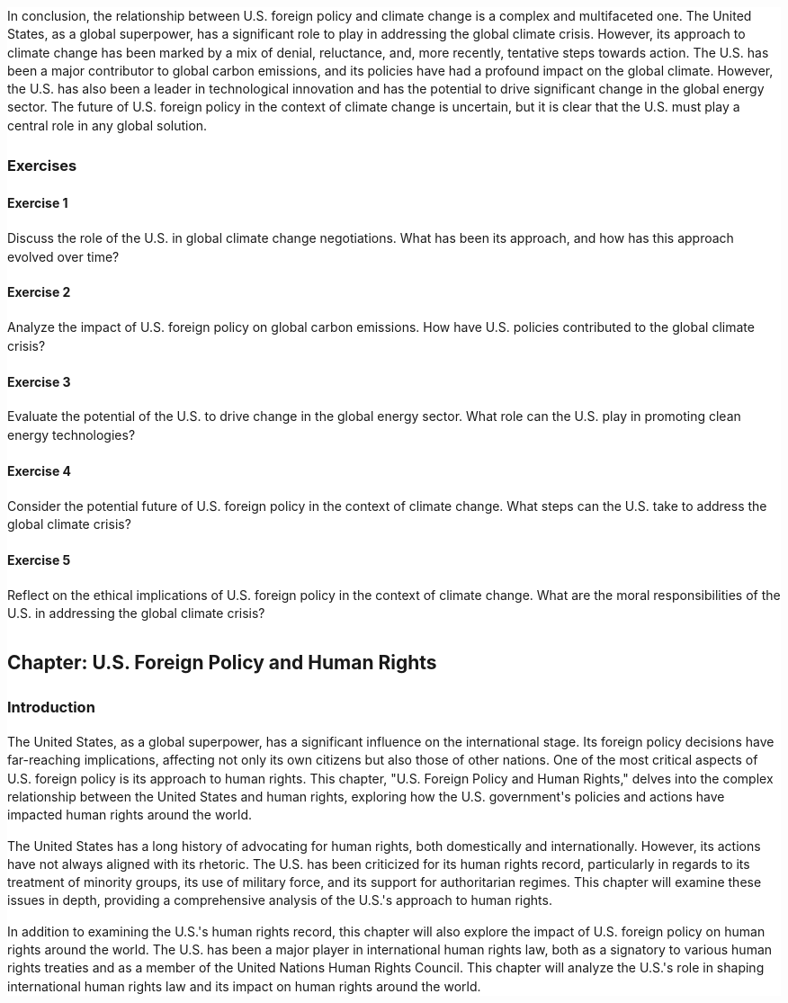 In conclusion, the relationship between U.S. foreign policy and climate change is a complex and multifaceted one. The United States, as a global superpower, has a significant role to play in addressing the global climate crisis. However, its approach to climate change has been marked by a mix of denial, reluctance, and, more recently, tentative steps towards action. The U.S. has been a major contributor to global carbon emissions, and its policies have had a profound impact on the global climate. However, the U.S. has also been a leader in technological innovation and has the potential to drive significant change in the global energy sector. The future of U.S. foreign policy in the context of climate change is uncertain, but it is clear that the U.S. must play a central role in any global solution.

### Exercises

#### Exercise 1
Discuss the role of the U.S. in global climate change negotiations. What has been its approach, and how has this approach evolved over time?

#### Exercise 2
Analyze the impact of U.S. foreign policy on global carbon emissions. How have U.S. policies contributed to the global climate crisis?

#### Exercise 3
Evaluate the potential of the U.S. to drive change in the global energy sector. What role can the U.S. play in promoting clean energy technologies?

#### Exercise 4
Consider the potential future of U.S. foreign policy in the context of climate change. What steps can the U.S. take to address the global climate crisis?

#### Exercise 5
Reflect on the ethical implications of U.S. foreign policy in the context of climate change. What are the moral responsibilities of the U.S. in addressing the global climate crisis?

## Chapter: U.S. Foreign Policy and Human Rights

### Introduction

The United States, as a global superpower, has a significant influence on the international stage. Its foreign policy decisions have far-reaching implications, affecting not only its own citizens but also those of other nations. One of the most critical aspects of U.S. foreign policy is its approach to human rights. This chapter, "U.S. Foreign Policy and Human Rights," delves into the complex relationship between the United States and human rights, exploring how the U.S. government's policies and actions have impacted human rights around the world.

The United States has a long history of advocating for human rights, both domestically and internationally. However, its actions have not always aligned with its rhetoric. The U.S. has been criticized for its human rights record, particularly in regards to its treatment of minority groups, its use of military force, and its support for authoritarian regimes. This chapter will examine these issues in depth, providing a comprehensive analysis of the U.S.'s approach to human rights.

In addition to examining the U.S.'s human rights record, this chapter will also explore the impact of U.S. foreign policy on human rights around the world. The U.S. has been a major player in international human rights law, both as a signatory to various human rights treaties and as a member of the United Nations Human Rights Council. This chapter will analyze the U.S.'s role in shaping international human rights law and its impact on human rights around the world.
